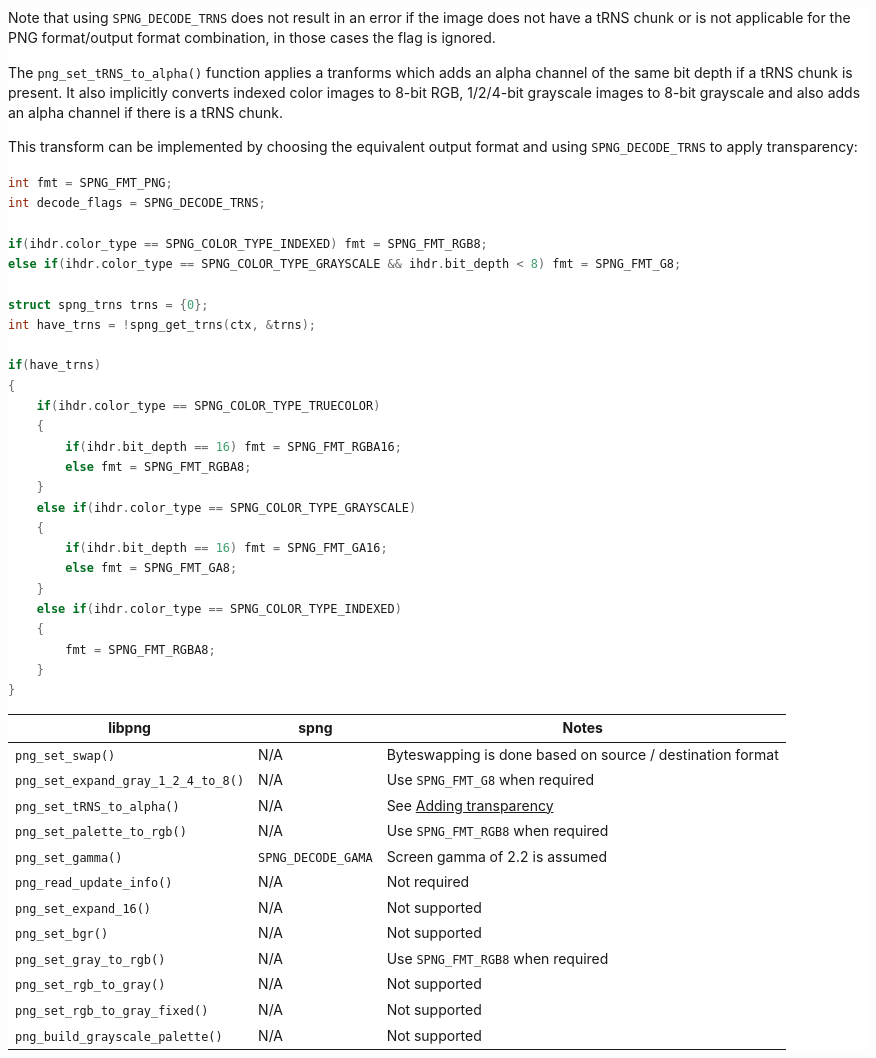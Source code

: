 Note that using `SPNG_DECODE_TRNS` does not result in an error if the image does not have a tRNS chunk or is not
applicable for the PNG format/output format combination, in those cases the flag is ignored.

The `png_set_tRNS_to_alpha()` function applies a tranforms which adds an alpha channel of the same bit depth if a tRNS
chunk is present. It also implicitly converts indexed color images to 8-bit RGB, 1/2/4-bit grayscale images to 8-bit
grayscale and also adds an alpha channel if there is a tRNS chunk.

This transform can be implemented by choosing the equivalent output format and using `SPNG_DECODE_TRNS` to apply
transparency:

```c
int fmt = SPNG_FMT_PNG;
int decode_flags = SPNG_DECODE_TRNS;

if(ihdr.color_type == SPNG_COLOR_TYPE_INDEXED) fmt = SPNG_FMT_RGB8;
else if(ihdr.color_type == SPNG_COLOR_TYPE_GRAYSCALE && ihdr.bit_depth < 8) fmt = SPNG_FMT_G8;

struct spng_trns trns = {0};
int have_trns = !spng_get_trns(ctx, &trns);

if(have_trns)
{
    if(ihdr.color_type == SPNG_COLOR_TYPE_TRUECOLOR)
    {
        if(ihdr.bit_depth == 16) fmt = SPNG_FMT_RGBA16;
        else fmt = SPNG_FMT_RGBA8;
    }
    else if(ihdr.color_type == SPNG_COLOR_TYPE_GRAYSCALE)
    {
        if(ihdr.bit_depth == 16) fmt = SPNG_FMT_GA16;
        else fmt = SPNG_FMT_GA8;
    }
    else if(ihdr.color_type == SPNG_COLOR_TYPE_INDEXED)
    {
        fmt = SPNG_FMT_RGBA8;
    }
}
```

| libpng                             | spng               | Notes                                                     |
|------------------------------------|--------------------|-----------------------------------------------------------|
| `png_set_swap()`                   | N/A                | Byteswapping is done based on source / destination format |
| `png_set_expand_gray_1_2_4_to_8()` | N/A                | Use `SPNG_FMT_G8` when required                           |
| `png_set_tRNS_to_alpha()`          | N/A                | See [Adding transparency](#Adding-transparency)           |
| `png_set_palette_to_rgb()`         | N/A                | Use `SPNG_FMT_RGB8` when required                         |
| `png_set_gamma()`                  | `SPNG_DECODE_GAMA` | Screen gamma of 2.2 is assumed                            |
| `png_read_update_info()`           | N/A                | Not required                                              |
| `png_set_expand_16()`              | N/A                | Not supported                                             |
| `png_set_bgr()`                    | N/A                | Not supported                                             |
| `png_set_gray_to_rgb()`            | N/A                | Use `SPNG_FMT_RGB8` when required                         |
| `png_set_rgb_to_gray()`            | N/A                | Not supported                                             |
| `png_set_rgb_to_gray_fixed()`      | N/A                | Not supported                                             |
| `png_build_grayscale_palette()`    | N/A                | Not supported                                             |